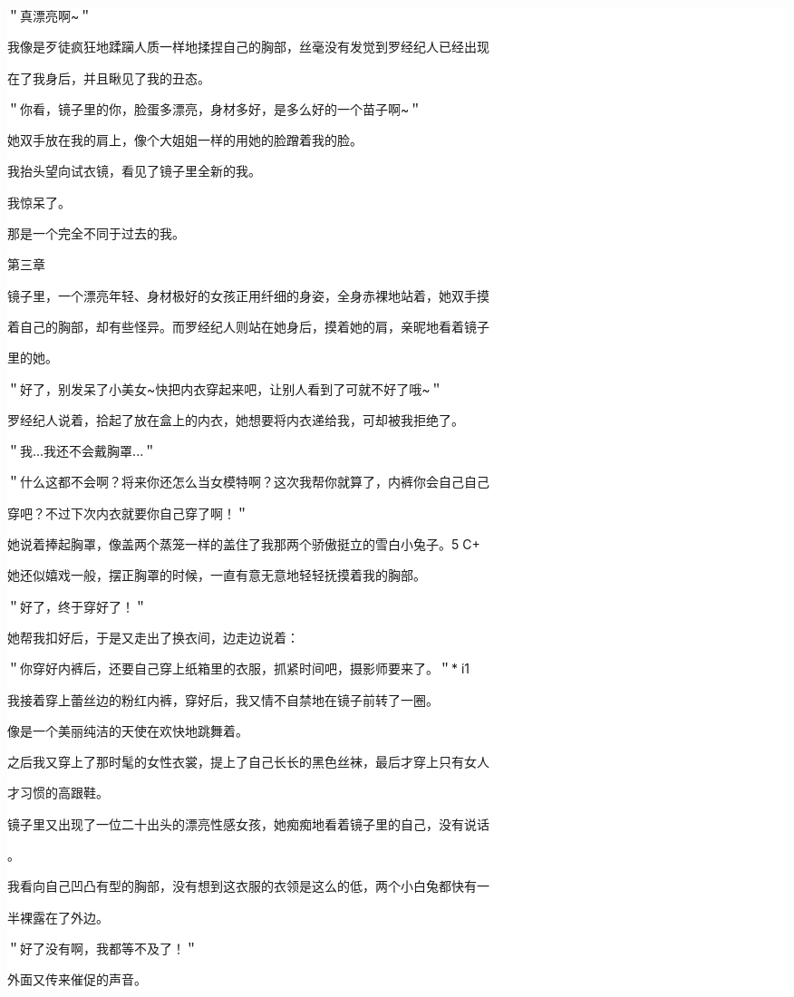＂真漂亮啊~＂

我像是歹徒疯狂地蹂躏人质一样地揉捏自己的胸部，丝毫没有发觉到罗经纪人已经出现

在了我身后，并且瞅见了我的丑态。

＂你看，镜子里的你，脸蛋多漂亮，身材多好，是多么好的一个苗子啊~＂

她双手放在我的肩上，像个大姐姐一样的用她的脸蹭着我的脸。

我抬头望向试衣镜，看见了镜子里全新的我。

我惊呆了。

那是一个完全不同于过去的我。



第三章

镜子里，一个漂亮年轻、身材极好的女孩正用纤细的身姿，全身赤裸地站着，她双手摸

着自己的胸部，却有些怪异。而罗经纪人则站在她身后，摸着她的肩，亲昵地看着镜子

里的她。

＂好了，别发呆了小美女~快把内衣穿起来吧，让别人看到了可就不好了哦~＂

罗经纪人说着，拾起了放在盒上的内衣，她想要将内衣递给我，可却被我拒绝了。

＂我...我还不会戴胸罩...＂

＂什么这都不会啊？将来你还怎么当女模特啊？这次我帮你就算了，内裤你会自己自己

穿吧？不过下次内衣就要你自己穿了啊！＂

她说着捧起胸罩，像盖两个蒸笼一样的盖住了我那两个骄傲挺立的雪白小兔子。5   C+

她还似嬉戏一般，摆正胸罩的时候，一直有意无意地轻轻抚摸着我的胸部。

＂好了，终于穿好了！＂

她帮我扣好后，于是又走出了换衣间，边走边说着：

＂你穿好内裤后，还要自己穿上纸箱里的衣服，抓紧时间吧，摄影师要来了。＂*   i1

我接着穿上蕾丝边的粉红内裤，穿好后，我又情不自禁地在镜子前转了一圈。

像是一个美丽纯洁的天使在欢快地跳舞着。

之后我又穿上了那时髦的女性衣裳，提上了自己长长的黑色丝袜，最后才穿上只有女人

才习惯的高跟鞋。

镜子里又出现了一位二十出头的漂亮性感女孩，她痴痴地看着镜子里的自己，没有说话

。

我看向自己凹凸有型的胸部，没有想到这衣服的衣领是这么的低，两个小白兔都快有一

半裸露在了外边。

＂好了没有啊，我都等不及了！＂

外面又传来催促的声音。
